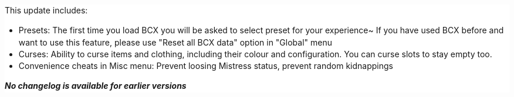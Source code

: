 This update includes:
- Presets: The first time you load BCX you will be asked to select preset for your experience~ If you have used BCX before and want to use this feature, please use "Reset all BCX data" option in "Global" menu
- Curses: Ability to curse items and clothing, including their colour and configuration. You can curse slots to stay empty too.
- Convenience cheats in Misc menu: Prevent loosing Mistress status, prevent random kidnappings

**_No changelog is available for earlier versions_**
